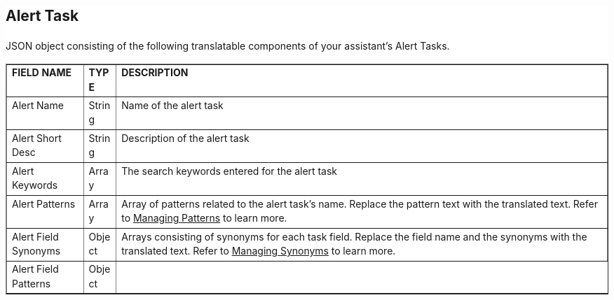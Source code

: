 

## Alert Task

JSON object consisting of the following translatable components of your assistant’s Alert Tasks.


<table border="1">
  <tr>
   <td><strong>FIELD NAME</strong>
   </td>
   <td><strong>TYPE</strong>
   </td>
   <td><strong>DESCRIPTION</strong>
   </td>
  </tr>
  <tr>
   <td>Alert Name
   </td>
   <td>String
   </td>
   <td>Name of the alert task
   </td>
  </tr>
  <tr>
   <td>Alert Short Desc
   </td>
   <td>String
   </td>
   <td>Description of the alert task
   </td>
  </tr>
  <tr>
   <td>Alert Keywords
   </td>
   <td>Array
   </td>
   <td>The search keywords entered for the alert task
   </td>
  </tr>
  <tr>
   <td>Alert Patterns
   </td>
   <td>Array
   </td>
   <td>Array of patterns related to the alert task’s name. Replace the pattern text with the translated text. Refer to <a href="https://developer.kore.ai/docs/bots/nlp/fundamental-meaning/#Manage_Patterns_and_Rules" target="_blank">Managing Patterns</a> to learn more.
   </td>
  </tr>
  <tr>
   <td>Alert Field Synonyms
   </td>
   <td>Object
   </td>
   <td>Arrays consisting of synonyms for each task field. Replace the field name and the synonyms with the translated text. Refer to <a href="https://developer.kore.ai/docs/bots/nlp/fundamental-meaning/#Manage_Synonyms" target="_blank">Managing Synonyms</a> to learn more.
   </td>
  </tr>
  <tr>
   <td>Alert Field Patterns
   </td>
   <td>Object
   </td>
